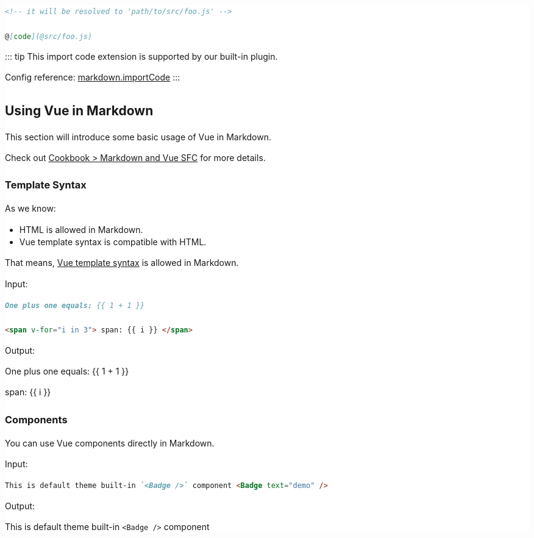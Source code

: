 ```md
<!-- it will be resolved to 'path/to/src/foo.js' -->

@[code](@src/foo.js)
```

::: tip
This import code extension is supported by our built-in plugin.

Config reference: [markdown.importCode](https://v2.vuepress.vuejs.org/reference/config.md#markdown-importcode)
:::

## Using Vue in Markdown

This section will introduce some basic usage of Vue in Markdown.

Check out [Cookbook > Markdown and Vue SFC](https://v2.vuepress.vuejs.org/advanced/cookbook/markdown-and-vue-sfc.md) for more details.

### Template Syntax

As we know:

- HTML is allowed in Markdown.
- Vue template syntax is compatible with HTML.

That means, [Vue template syntax](https://v3.vuejs.org/guide/template-syntax.html) is allowed in Markdown.

Input:

```md
One plus one equals: {{ 1 + 1 }}

<span v-for="i in 3"> span: {{ i }} </span>
```

Output:

One plus one equals: {{ 1 + 1 }}



<span v-for="i in 3"> span: {{ i }} </span>



### Components

You can use Vue components directly in Markdown.

Input:

```md
This is default theme built-in `<Badge />` component <Badge text="demo" />
```

Output:

This is default theme built-in `<Badge />` component <Badge text="demo" />
